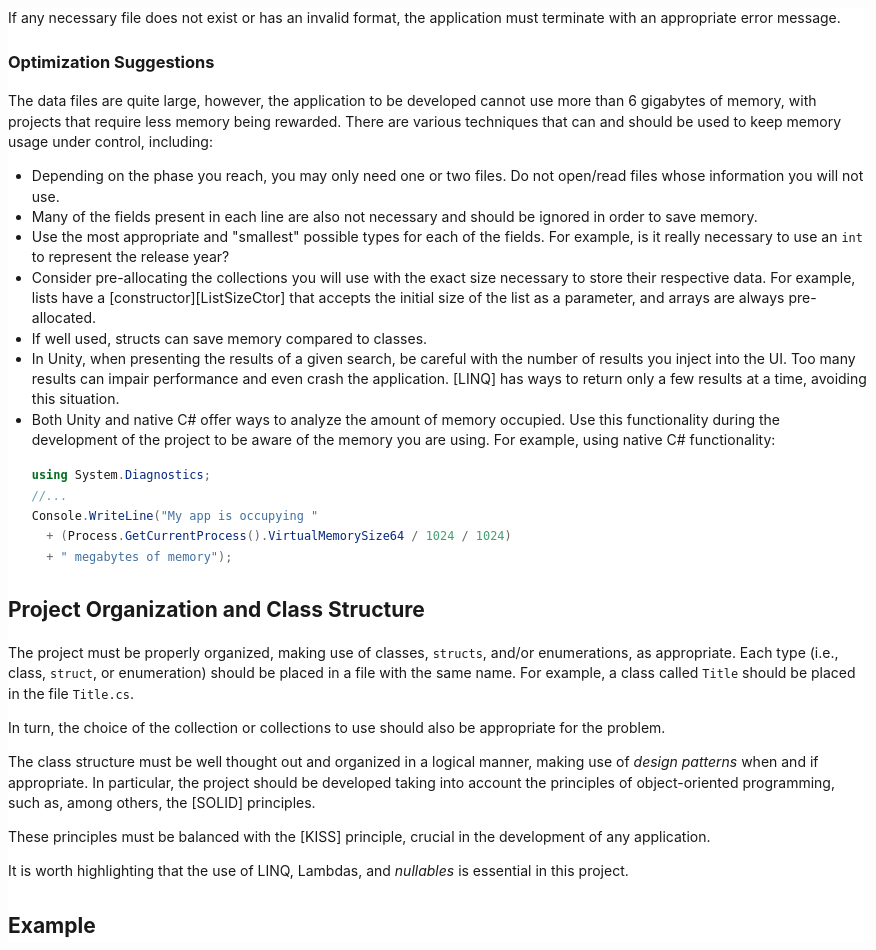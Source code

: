 If any necessary file does not exist or has an invalid format, the application must terminate with an appropriate error message.

### Optimization Suggestions

The data files are quite large, however, the application to be developed cannot use more than 6 gigabytes of memory, with projects that require less memory being rewarded. There are various techniques that can and should be used to keep memory usage under control, including:

* Depending on the phase you reach, you may only need one or two files. Do not open/read files whose information you will not use.
* Many of the fields present in each line are also not necessary and should be ignored in order to save memory.
* Use the most appropriate and "smallest" possible types for each of the fields. For example, is it really necessary to use an `int` to represent the release year?
* Consider pre-allocating the collections you will use with the exact size necessary to store their respective data. For example, lists have a [constructor][ListSizeCtor] that accepts the initial size of the list as a parameter, and arrays are always pre-allocated.
* If well used, structs can save memory compared to classes.
* In Unity, when presenting the results of a given search, be careful with the number of results you inject into the UI. Too many results can impair performance and even crash the application. [LINQ] has ways to return only a few results at a time, avoiding this situation.
* Both Unity and native C# offer ways to analyze the amount of memory occupied. Use this functionality during the development of the project to be aware of the memory you are using. For example, using native C# functionality:
  ```csharp
  using System.Diagnostics;
  //...
  Console.WriteLine("My app is occupying "
    + (Process.GetCurrentProcess().VirtualMemorySize64 / 1024 / 1024)
    + " megabytes of memory");
  ```

## Project Organization and Class Structure

The project must be properly organized, making use of classes, `structs`, and/or enumerations, as appropriate. Each type (i.e., class, `struct`, or enumeration) should be placed in a file with the same name. For example, a class called `Title` should be placed in the file `Title.cs`.

In turn, the choice of the collection or collections to use should also be appropriate for the problem.

The class structure must be well thought out and organized in a logical manner, making use of *design patterns* when and if appropriate. In particular, the project should be developed taking into account the principles of object-oriented programming, such as, among others, the [SOLID] principles.

These principles must be balanced with the [KISS] principle, crucial in the development of any application.

It is worth highlighting that the use of LINQ, Lambdas, and *nullables* is essential in this project.

## Example
